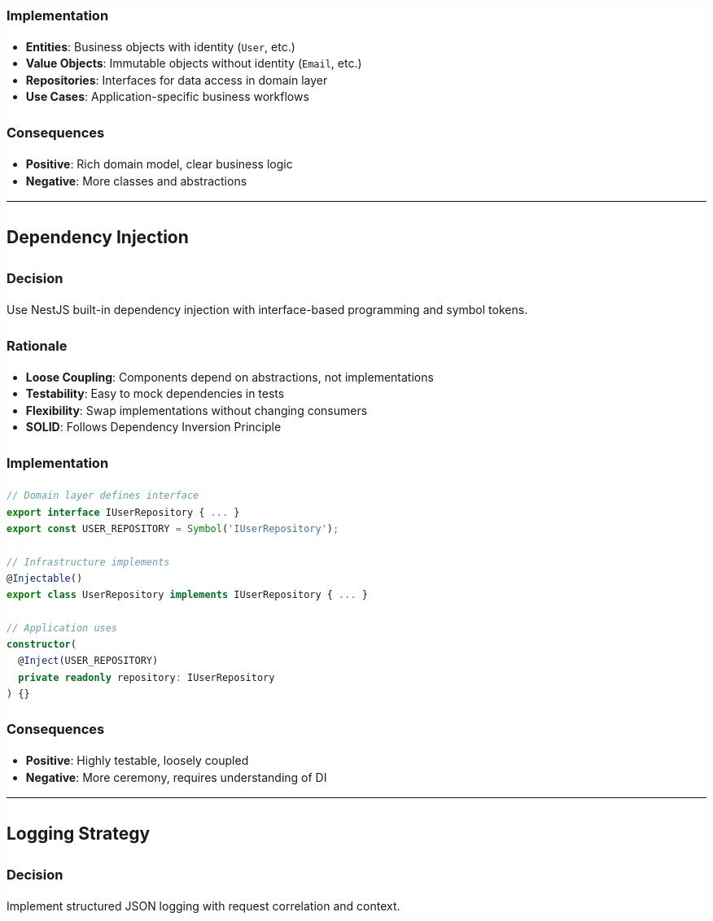 ### Implementation
- **Entities**: Business objects with identity (`User`, etc.)
- **Value Objects**: Immutable objects without identity (`Email`, etc.)
- **Repositories**: Interfaces for data access in domain layer
- **Use Cases**: Application-specific business workflows

### Consequences
- **Positive**: Rich domain model, clear business logic
- **Negative**: More classes and abstractions

---

## Dependency Injection

### Decision
Use NestJS built-in dependency injection with interface-based programming and symbol tokens.

### Rationale
- **Loose Coupling**: Components depend on abstractions, not implementations
- **Testability**: Easy to mock dependencies in tests
- **Flexibility**: Swap implementations without changing consumers
- **SOLID**: Follows Dependency Inversion Principle

### Implementation
```typescript
// Domain layer defines interface
export interface IUserRepository { ... }
export const USER_REPOSITORY = Symbol('IUserRepository');

// Infrastructure implements
@Injectable()
export class UserRepository implements IUserRepository { ... }

// Application uses
constructor(
  @Inject(USER_REPOSITORY)
  private readonly repository: IUserRepository
) {}
```

### Consequences
- **Positive**: Highly testable, loosely coupled
- **Negative**: More ceremony, requires understanding of DI

---

## Logging Strategy

### Decision
Implement structured JSON logging with request correlation and context.

